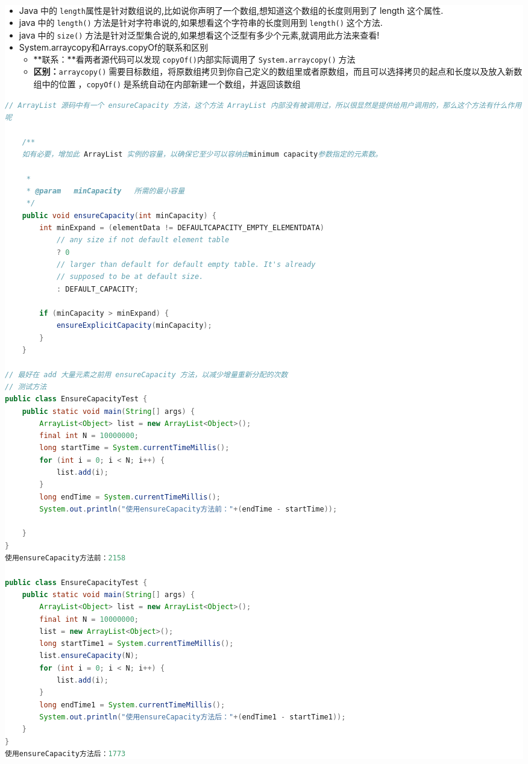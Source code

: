 - Java 中的 `length`属性是针对数组说的,比如说你声明了一个数组,想知道这个数组的长度则用到了 length 这个属性.
- java 中的 `length()` 方法是针对字符串说的,如果想看这个字符串的长度则用到 `length()` 这个方法.
- java 中的 `size()` 方法是针对泛型集合说的,如果想看这个泛型有多少个元素,就调用此方法来查看!
- System.arraycopy和Arrays.copyOf的联系和区别
  - **联系：**看两者源代码可以发现 `copyOf()`内部实际调用了 `System.arraycopy()` 方法
  - **区别：**`arraycopy()` 需要目标数组，将原数组拷贝到你自己定义的数组里或者原数组，而且可以选择拷贝的起点和长度以及放入新数组中的位置 ，`copyOf()` 是系统自动在内部新建一个数组，并返回该数组

```java
// ArrayList 源码中有一个 ensureCapacity 方法，这个方法 ArrayList 内部没有被调用过，所以很显然是提供给用户调用的，那么这个方法有什么作用呢

    /**
    如有必要，增加此 ArrayList 实例的容量，以确保它至少可以容纳由minimum capacity参数指定的元素数。

     *
     * @param   minCapacity   所需的最小容量
     */
    public void ensureCapacity(int minCapacity) {
        int minExpand = (elementData != DEFAULTCAPACITY_EMPTY_ELEMENTDATA)
            // any size if not default element table
            ? 0
            // larger than default for default empty table. It's already
            // supposed to be at default size.
            : DEFAULT_CAPACITY;

        if (minCapacity > minExpand) {
            ensureExplicitCapacity(minCapacity);
        }
    }

// 最好在 add 大量元素之前用 ensureCapacity 方法，以减少增量重新分配的次数
// 测试方法
public class EnsureCapacityTest {
    public static void main(String[] args) {
        ArrayList<Object> list = new ArrayList<Object>();
        final int N = 10000000;
        long startTime = System.currentTimeMillis();
        for (int i = 0; i < N; i++) {
            list.add(i);
        }
        long endTime = System.currentTimeMillis();
        System.out.println("使用ensureCapacity方法前："+(endTime - startTime));

    }
}
使用ensureCapacity方法前：2158

public class EnsureCapacityTest {
    public static void main(String[] args) {
        ArrayList<Object> list = new ArrayList<Object>();
        final int N = 10000000;
        list = new ArrayList<Object>();
        long startTime1 = System.currentTimeMillis();
        list.ensureCapacity(N);
        for (int i = 0; i < N; i++) {
            list.add(i);
        }
        long endTime1 = System.currentTimeMillis();
        System.out.println("使用ensureCapacity方法后："+(endTime1 - startTime1));
    }
}
使用ensureCapacity方法后：1773
```
